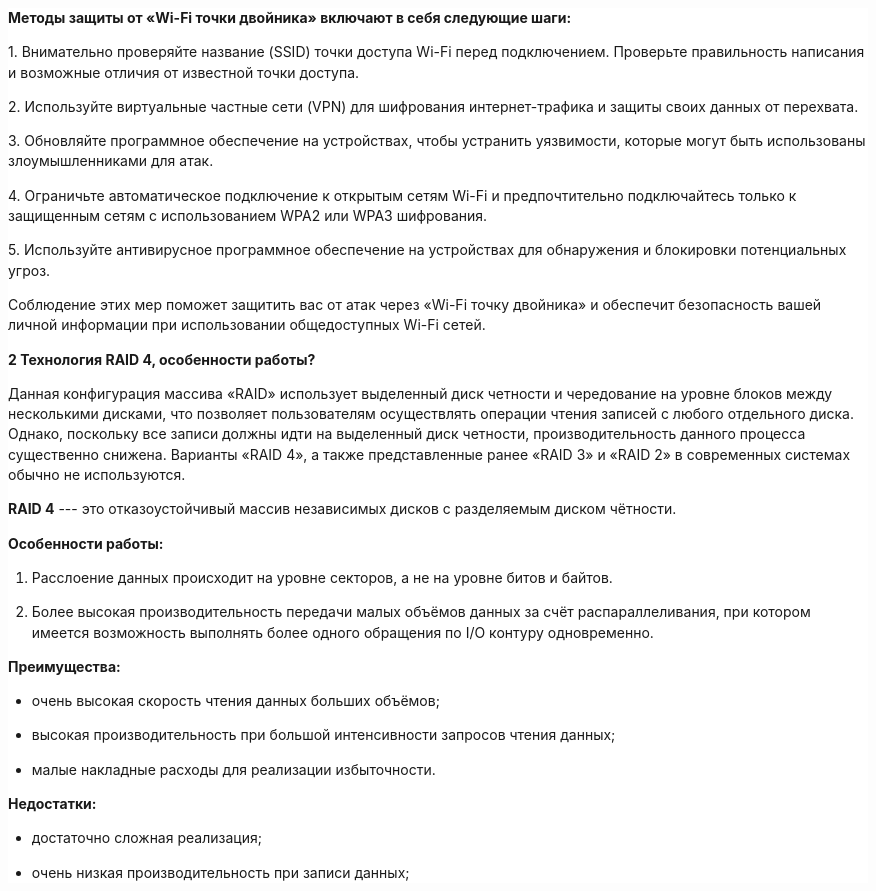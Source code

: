 **Методы защиты от «Wi-Fi точки двойника» включают в себя следующие
шаги:**

1\. Внимательно проверяйте название (SSID) точки доступа Wi-Fi перед
подключением. Проверьте правильность написания и возможные отличия от
известной точки доступа.

2\. Используйте виртуальные частные сети (VPN) для шифрования
интернет-трафика и защиты своих данных от перехвата.

3\. Обновляйте программное обеспечение на устройствах, чтобы устранить
уязвимости, которые могут быть использованы злоумышленниками для атак.

4\. Ограничьте автоматическое подключение к открытым сетям Wi-Fi и
предпочтительно подключайтесь только к защищенным сетям с использованием
WPA2 или WPA3 шифрования.

5\. Используйте антивирусное программное обеспечение на устройствах для
обнаружения и блокировки потенциальных угроз.

Соблюдение этих мер поможет защитить вас от атак через «Wi-Fi точку
двойника» и обеспечит безопасность вашей личной информации при
использовании общедоступных Wi-Fi сетей.

**2 Технология RAID 4, особенности работы?**

Данная конфигурация массива «RAID» использует выделенный диск четности и
чередование на уровне блоков между несколькими дисками, что позволяет
пользователям осуществлять операции чтения записей с любого отдельного
диска. Однако, поскольку все записи должны идти на выделенный диск
четности, производительность данного процесса существенно снижена.
Варианты «RAID 4», а также представленные ранее «RAID 3» и «RAID 2» в
современных системах обычно не используются.

**RAID 4** --- это отказоустойчивый массив независимых дисков с
разделяемым диском чётности.

**Особенности работы:**

1.  Расслоение данных происходит на уровне секторов, а не на уровне
    битов и байтов.

2.  Более высокая производительность передачи малых объёмов данных за
    счёт распараллеливания, при котором имеется возможность выполнять
    более одного обращения по I/O контуру одновременно.

**Преимущества:**

-   очень высокая скорость чтения данных больших объёмов;

-   высокая производительность при большой интенсивности запросов чтения
    данных;

-   малые накладные расходы для реализации избыточности.

**Недостатки:**

-   достаточно сложная реализация;

-   очень низкая производительность при записи данных;
